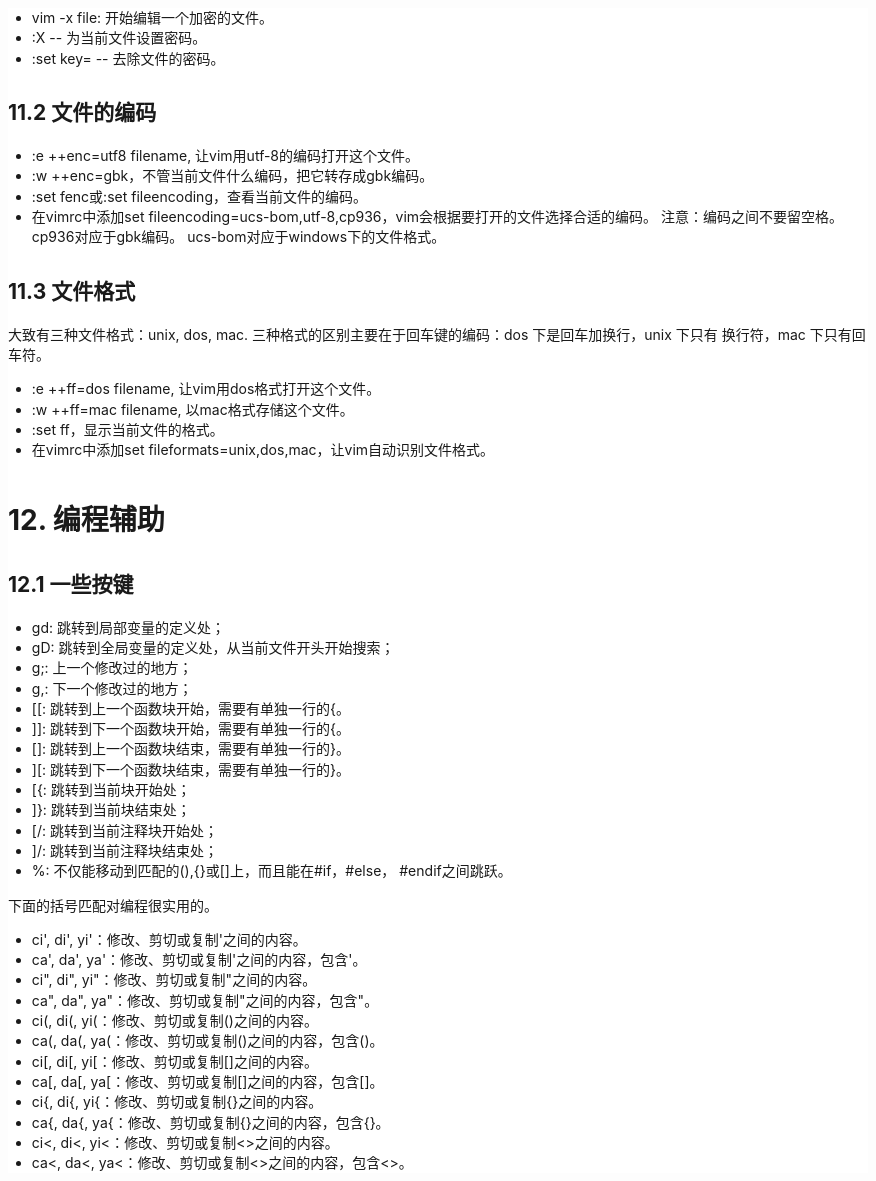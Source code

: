 - vim -x file: 开始编辑一个加密的文件。
- :X -- 为当前文件设置密码。
- :set key= -- 去除文件的密码。

## 11.2 文件的编码 ##

- :e ++enc=utf8 filename, 让vim用utf-8的编码打开这个文件。
- :w ++enc=gbk，不管当前文件什么编码，把它转存成gbk编码。
- :set fenc或:set fileencoding，查看当前文件的编码。
- 在vimrc中添加set
  fileencoding=ucs-bom,utf-8,cp936，vim会根据要打开的文件选择合适的编码。
  注意：编码之间不要留空格。
  cp936对应于gbk编码。
  ucs-bom对应于windows下的文件格式。

## 11.3 文件格式 ##

大致有三种文件格式：unix, dos, mac.
三种格式的区别主要在于回车键的编码：dos 下是回车加换行，unix 下只有
换行符，mac 下只有回车符。

- :e ++ff=dos filename, 让vim用dos格式打开这个文件。
- :w ++ff=mac filename, 以mac格式存储这个文件。
- :set ff，显示当前文件的格式。
- 在vimrc中添加set fileformats=unix,dos,mac，让vim自动识别文件格式。

# 12. 编程辅助 #

## 12.1 一些按键 ##

- gd: 跳转到局部变量的定义处；
- gD: 跳转到全局变量的定义处，从当前文件开头开始搜索；
- g;: 上一个修改过的地方；
- g,: 下一个修改过的地方；
- \[[: 跳转到上一个函数块开始，需要有单独一行的{。
- \]]: 跳转到下一个函数块开始，需要有单独一行的{。
- []: 跳转到上一个函数块结束，需要有单独一行的}。
- ][: 跳转到下一个函数块结束，需要有单独一行的}。
- [{: 跳转到当前块开始处；
- ]}: 跳转到当前块结束处；
- [/: 跳转到当前注释块开始处；
- ]/: 跳转到当前注释块结束处；
- %: 不仅能移动到匹配的(),\{\}或[]上，而且能在\#if，\#else，
  \#endif之间跳跃。

下面的括号匹配对编程很实用的。

- ci', di', yi'：修改、剪切或复制'之间的内容。
- ca', da', ya'：修改、剪切或复制'之间的内容，包含'。
- ci", di", yi"：修改、剪切或复制"之间的内容。
- ca", da", ya"：修改、剪切或复制"之间的内容，包含"。
- ci(, di(, yi(：修改、剪切或复制()之间的内容。
- ca(, da(, ya(：修改、剪切或复制()之间的内容，包含()。
- ci[, di[, yi[：修改、剪切或复制[]之间的内容。
- ca[, da[, ya[：修改、剪切或复制[]之间的内容，包含[]。
- ci{, di{, yi{：修改、剪切或复制{}之间的内容。
- ca{, da{, ya{：修改、剪切或复制{}之间的内容，包含{}。
- ci<, di<, yi<：修改、剪切或复制<>之间的内容。
- ca<, da<, ya<：修改、剪切或复制<>之间的内容，包含<>。
